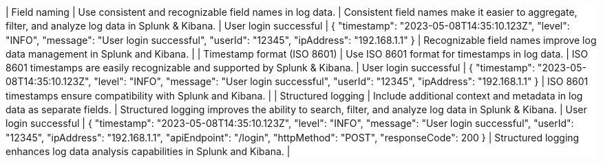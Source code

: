 | Field naming           | Use consistent and recognizable field names in log data.                  | Consistent field names make it easier to aggregate, filter, and analyze log data in Splunk & Kibana.                 | User login successful                  | { "timestamp": "2023-05-08T14:35:10.123Z", "level": "INFO", "message": "User login successful", "userId": "12345", "ipAddress": "192.168.1.1" }                                                                                                                                                                                                                                                                                                                                                                                                                                                                                                                                                                                                                                                                                                                                                                                                                                                                                                                                                                                                                                                                                                                                                                                                                                                                                                                                                                                                                                                                                            | Recognizable field names improve log data management in Splunk and Kibana.                                                   |
| Timestamp format (ISO 8601) | Use ISO 8601 format for timestamps in log data.                         | ISO 8601 timestamps are easily recognizable and supported by Splunk & Kibana.                                           | User login successful                  | { "timestamp": "2023-05-08T14:35:10.123Z", "level": "INFO", "message": "User login successful", "userId": "12345", "ipAddress": "192.168.1.1" }                                                                                                                                                                                                                                                                                                                                                                                                                                                                                                                                                                                                                                                                                                                                                                                                                                                                                                                                                                                                                                                                                                                                                                                                                                                                                                                                                                                                                                                                                            | ISO 8601 timestamps ensure compatibility with Splunk and Kibana.                                                             |
| Structured logging     | Include additional context and metadata in log data as separate fields.   | Structured logging improves the ability to search, filter, and analyze log data in Splunk & Kibana.                    | User login successful                  | { "timestamp": "2023-05-08T14:35:10.123Z", "level": "INFO", "message": "User login successful", "userId": "12345", "ipAddress": "192.168.1.1", "apiEndpoint": "/login", "httpMethod": "POST", "responseCode": 200 }                                                                                                                                                                                                                                                                                                                                                                                                                                                                                                                                                                                                                                                                                                                                                                                                                                                                                                                                                                                                                                                                                                                                                                                                                                                                                                                                                                                                                                                                            | Structured logging enhances log data analysis capabilities in Splunk and Kibana.                                            |